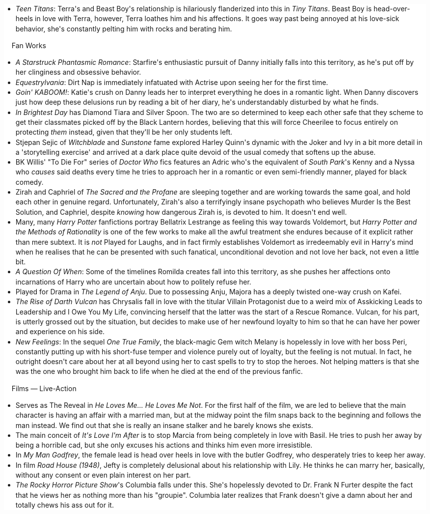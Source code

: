 -   _Teen Titans_: Terra's and Beast Boy's relationship is hilariously flanderized into this in _Tiny Titans_. Beast Boy is head-over-heels in love with Terra, however, Terra loathes him and his affections. It goes way past being annoyed at his love-sick behavior, she's constantly pelting him with rocks and berating him.

    Fan Works 

-   _A Starstruck Phantasmic Romance_: Starfire's enthusiastic pursuit of Danny initially falls into this territory, as he's put off by her clinginess and obsessive behavior.
-   _Equestrylvania_: Dirt Nap is immediately infatuated with Actrise upon seeing her for the first time.
-   _Goin' KABOOM!_: Katie's crush on Danny leads her to interpret everything he does in a romantic light. When Danny discovers just how deep these delusions run by reading a bit of her diary, he's understandably disturbed by what he finds.
-   _In Brightest Day_ has Diamond Tiara and Silver Spoon. The two are so determined to keep each other safe that they scheme to get their classmates picked off by the Black Lantern hordes, believing that this will force Cheerilee to focus entirely on protecting _them_ instead, given that they'll be her only students left.
-   Stjepan Sejic of _Witchblade_ and _Sunstone_ fame explored Harley Quinn's dynamic with the Joker and Ivy in a bit more detail in a 'storytelling exercise' and arrived at a dark place quite devoid of the usual comedy that softens up the abuse.
-   BK Willis' "To Die For" series of _Doctor Who_ fics features an Adric who's the equivalent of _South Park_'s Kenny and a Nyssa who _causes_ said deaths every time he tries to approach her in a romantic or even semi-friendly manner, played for black comedy.
-   Zirah and Caphriel of _The Sacred and the Profane_ are sleeping together and are working towards the same goal, and hold each other in genuine regard. Unfortunately, Zirah's also a terrifyingly insane psychopath who believes Murder Is the Best Solution, and Caphriel, despite _knowing_ how dangerous Zirah is, is devoted to him. It doesn't end well.
-   Many, many _Harry Potter_ fanfictions portray Bellatrix Lestrange as feeling this way towards Voldemort, but _Harry Potter and the Methods of Rationality_ is one of the few works to make all the awful treatment she endures because of it explicit rather than mere subtext. It is _not_ Played for Laughs, and in fact firmly establishes Voldemort as irredeemably evil in Harry's mind when he realises that he can be presented with such fanatical, unconditional devotion and not love her back, not even a little bit.
-   _A Question Of When_: Some of the timelines Romilda creates fall into this territory, as she pushes her affections onto incarnations of Harry who are uncertain about how to politely refuse her.
-   Played for Drama in _The Legend of Anju_. Due to possessing Anju, Majora has a deeply twisted one-way crush on Kafei.
-   _The Rise of Darth Vulcan_ has Chrysalis fall in love with the titular Villain Protagonist due to a weird mix of Asskicking Leads to Leadership and I Owe You My Life, convincing herself that the latter was the start of a Rescue Romance. Vulcan, for his part, is utterly grossed out by the situation, but decides to make use of her newfound loyalty to him so that he can have her power and experience on his side.
-   _New Feelings_: In the sequel _One True Family_, the black-magic Gem witch Melany is hopelessly in love with her boss Peri, constantly putting up with his short-fuse temper and violence purely out of loyalty, but the feeling is not mutual. In fact, he outright doesn't care about her at all beyond using her to cast spells to try to stop the heroes. Not helping matters is that she was the one who brought him back to life when he died at the end of the previous fanfic.

    Films — Live-Action 

-   Serves as The Reveal in _He Loves Me... He Loves Me Not_. For the first half of the film, we are led to believe that the main character is having an affair with a married man, but at the midway point the film snaps back to the beginning and follows the man instead. We find out that she is really an insane stalker and he barely knows she exists.
-   The main conceit of _It's Love I'm After_ is to stop Marcia from being completely in love with Basil. He tries to push her away by being a horrible cad, but she only excuses his actions and thinks him even more irresistible.
-   In _My Man Godfrey_, the female lead is head over heels in love with the butler Godfrey, who desperately tries to keep her away.
-   In film _Road House (1948)_, Jefty is completely delusional about his relationship with Lily. He thinks he can marry her, basically, without any consent or even plain interest on her part.
-   _The Rocky Horror Picture Show_'s Columbia falls under this. She's hopelessly devoted to Dr. Frank N Furter despite the fact that he views her as nothing more than his "groupie". Columbia later realizes that Frank doesn't give a damn about her and totally chews his ass out for it.